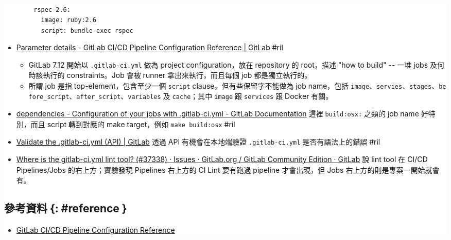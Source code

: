             rspec 2.6:
              image: ruby:2.6
              script: bundle exec rspec

  - [Parameter details - GitLab CI/CD Pipeline Configuration Reference \| GitLab](https://docs.gitlab.com/ee/ci/yaml/README.html#parameter-details) #ril

      - GitLab 7.12 開始以 `.gitlab-ci.yml` 做為 project configuration，放在 repository 的 root，描述 "how to build" -- 一堆 jobs 及何時該執行的 constraints。Job 會被 runner 拿出來執行，而且每個 job 都是獨立執行的。
      - 所謂 job 是指 top-element，包含至少一個 `script` clause。但有些保留字不能做為 job name，包括 `image`、`servies`、`stages`、`before_script`、`after_script`、`variables` 及 `cache`；其中 `image` 跟 `services` 跟 Docker 有關。

  - [dependencies - Configuration of your jobs with \.gitlab\-ci\.yml \- GitLab Documentation](https://docs.gitlab.com/ee/ci/yaml/README.html#dependencies) 這裡 `build:osx:` 之類的 job name 好特別，而且 script 轉到對應的 make target，例如 `make build:osx` #ril
  - [Validate the \.gitlab\-ci\.yml \(API\) \| GitLab](https://docs.gitlab.com/ee/api/lint.html) 透過 API 有機會在本地端驗證 `.gitlab-ci.yml` 是否有語法上的錯誤 #ril
  - [Where is the gitlab\-ci\.yml lint tool? \(\#37338\) · Issues · GitLab\.org / GitLab Community Edition · GitLab](https://gitlab.com/gitlab-org/gitlab-ce/issues/37338) 說 lint tool 在 CI/CD Pipelines/Jobs 的右上方；實驗發現 Pipelines 右上方的 CI Lint 要有跑過 pipeline 才會出現，但 Jobs 右上方的則是專案一開始就會有。

## 參考資料 {: #reference }

  - [GitLab CI/CD Pipeline Configuration Reference](https://docs.gitlab.com/ee/ci/yaml/README.html)
